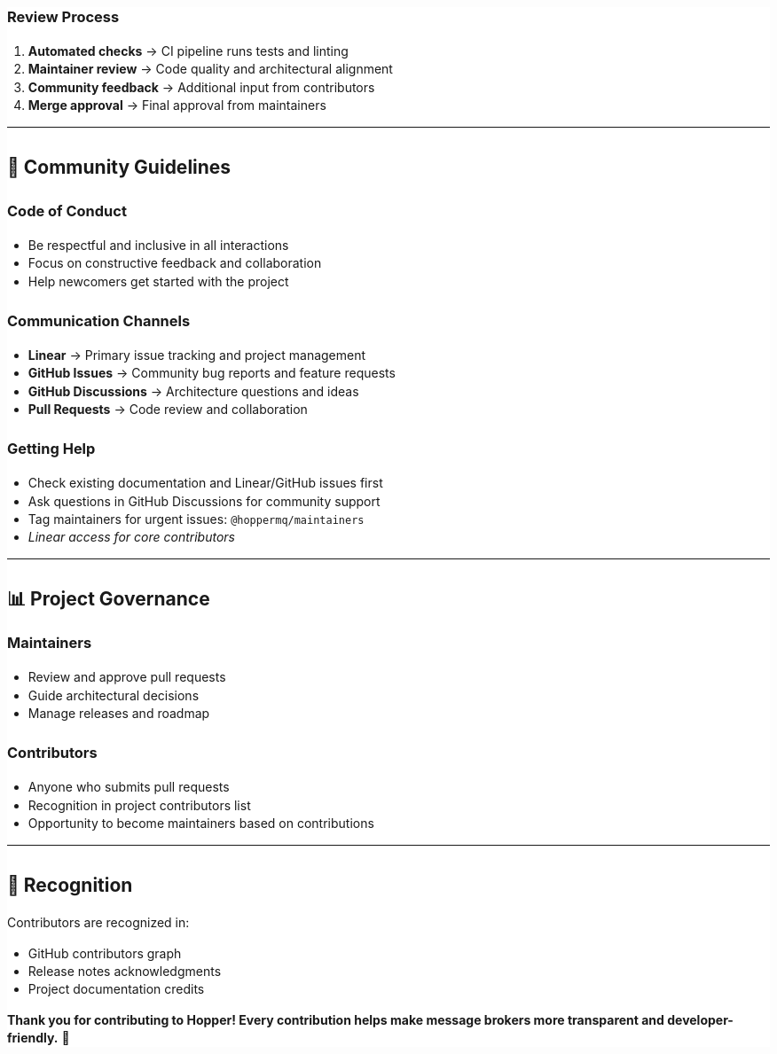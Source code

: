 
### Review Process
1. **Automated checks** → CI pipeline runs tests and linting
2. **Maintainer review** → Code quality and architectural alignment
3. **Community feedback** → Additional input from contributors  
4. **Merge approval** → Final approval from maintainers

---

## 🤝 Community Guidelines

### Code of Conduct
- Be respectful and inclusive in all interactions
- Focus on constructive feedback and collaboration
- Help newcomers get started with the project

### Communication Channels
- **Linear** → Primary issue tracking and project management
- **GitHub Issues** → Community bug reports and feature requests
- **GitHub Discussions** → Architecture questions and ideas
- **Pull Requests** → Code review and collaboration

### Getting Help
- Check existing documentation and Linear/GitHub issues first
- Ask questions in GitHub Discussions for community support
- Tag maintainers for urgent issues: `@hoppermq/maintainers`
- *Linear access for core contributors*

---

## 📊 Project Governance

### Maintainers
- Review and approve pull requests
- Guide architectural decisions  
- Manage releases and roadmap

### Contributors
- Anyone who submits pull requests
- Recognition in project contributors list
- Opportunity to become maintainers based on contributions

---

## 🎉 Recognition

Contributors are recognized in:
- GitHub contributors graph
- Release notes acknowledgments  
- Project documentation credits

**Thank you for contributing to Hopper! Every contribution helps make message brokers more transparent and developer-friendly.** 🚀
